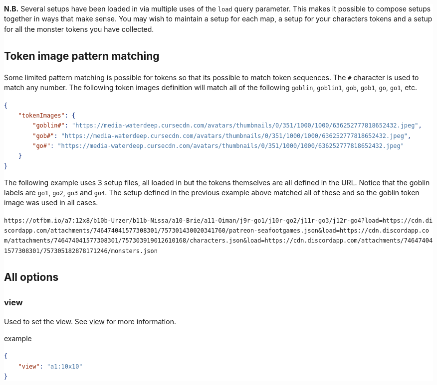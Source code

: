 [](https://otfbm.io/a1:3x3/a1r-goblin/b2r-goblin/c3r-goblin/?load=https://cdn.discordapp.com/attachments/746474041577308301/757301430020341760/patreon-seafootgames.json&load=https://cdn.discordapp.com/attachments/746474041577308301/757305182878171246/monsters.json)

**N.B.** Several setups have been loaded in via multiple uses of the `load` query parameter. This makes it possible to compose setups together in ways that make sense. You may wish to maintain a setup for each map, a setup for your characters tokens and a setup for all the monster tokens you have collected.

## Token image pattern matching

Some limited pattern matching is possible for tokens so that its possible to match token sequences. The `#` character is used to match any number.
The following token images definition will match all of the following `goblin`, `goblin1`, `gob`, `gob1`, `go`, `go1`, etc.

```json
{
    "tokenImages": {
        "goblin#": "https://media-waterdeep.cursecdn.com/avatars/thumbnails/0/351/1000/1000/636252777818652432.jpeg",
        "gob#": "https://media-waterdeep.cursecdn.com/avatars/thumbnails/0/351/1000/1000/636252777818652432.jpeg",
        "go#": "https://media-waterdeep.cursecdn.com/avatars/thumbnails/0/351/1000/1000/636252777818652432.jpeg"
    }
}
```

The following example uses 3 setup files, all loaded in but the tokens themselves are all defined in the URL. Notice that the goblin labels are `go1`, `go2`, `go3` and `go4`. The setup defined in the previous example above matched all of these and so the goblin token image was used in all cases.

```
https://otfbm.io/a7:12x8/b10b-Urzer/b11b-Nissa/a10-Brie/a11-Oiman/j9r-go1/j10r-go2/j11r-go3/j12r-go4?load=https://cdn.discordapp.com/attachments/746474041577308301/757301430020341760/patreon-seafootgames.json&load=https://cdn.discordapp.com/attachments/746474041577308301/757303919012610168/characters.json&load=https://cdn.discordapp.com/attachments/746474041577308301/757305182878171246/monsters.json
```

[](https://otfbm.io/a7:12x8/b10b-Urzer/b11b-Nissa/a10-Brie/a11-Oiman/j9r-go1/j10r-go2/j11r-go3/j12r-go4?load=https://cdn.discordapp.com/attachments/746474041577308301/757301430020341760/patreon-seafootgames.json&load=https://cdn.discordapp.com/attachments/746474041577308301/757303919012610168/characters.json&load=https://cdn.discordapp.com/attachments/746474041577308301/757305182878171246/monsters.json)

## All options

### view

Used to set the view. See [view](view.md) for more information.

example
```json
{
    "view": "a1:10x10"
}
```

